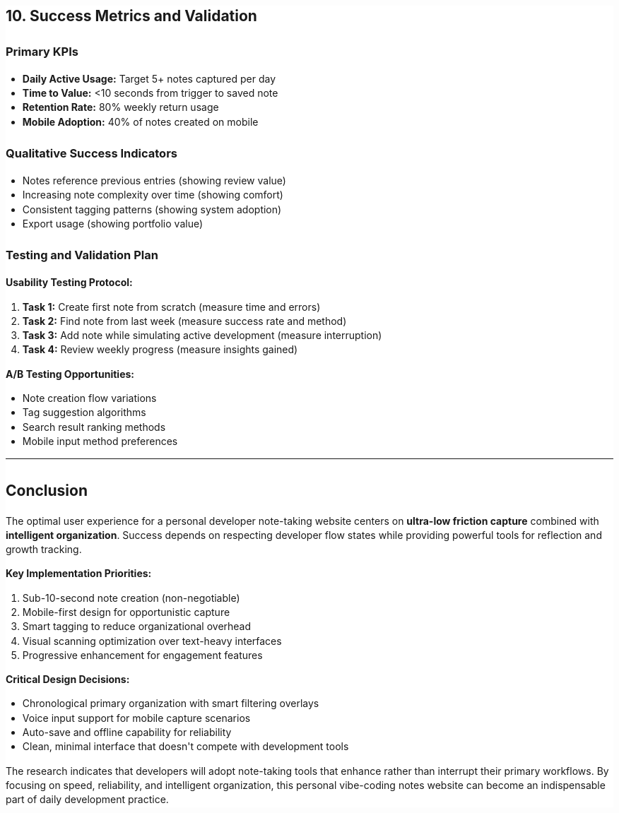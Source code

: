 
## 10. Success Metrics and Validation

### Primary KPIs
- **Daily Active Usage:** Target 5+ notes captured per day
- **Time to Value:** <10 seconds from trigger to saved note
- **Retention Rate:** 80% weekly return usage
- **Mobile Adoption:** 40% of notes created on mobile

### Qualitative Success Indicators
- Notes reference previous entries (showing review value)
- Increasing note complexity over time (showing comfort)
- Consistent tagging patterns (showing system adoption)
- Export usage (showing portfolio value)

### Testing and Validation Plan

**Usability Testing Protocol:**
1. **Task 1:** Create first note from scratch (measure time and errors)
2. **Task 2:** Find note from last week (measure success rate and method)
3. **Task 3:** Add note while simulating active development (measure interruption)
4. **Task 4:** Review weekly progress (measure insights gained)

**A/B Testing Opportunities:**
- Note creation flow variations
- Tag suggestion algorithms
- Search result ranking methods
- Mobile input method preferences

---

## Conclusion

The optimal user experience for a personal developer note-taking website centers on **ultra-low friction capture** combined with **intelligent organization**. Success depends on respecting developer flow states while providing powerful tools for reflection and growth tracking.

**Key Implementation Priorities:**
1. Sub-10-second note creation (non-negotiable)
2. Mobile-first design for opportunistic capture
3. Smart tagging to reduce organizational overhead
4. Visual scanning optimization over text-heavy interfaces
5. Progressive enhancement for engagement features

**Critical Design Decisions:**
- Chronological primary organization with smart filtering overlays
- Voice input support for mobile capture scenarios  
- Auto-save and offline capability for reliability
- Clean, minimal interface that doesn't compete with development tools

The research indicates that developers will adopt note-taking tools that enhance rather than interrupt their primary workflows. By focusing on speed, reliability, and intelligent organization, this personal vibe-coding notes website can become an indispensable part of daily development practice.
